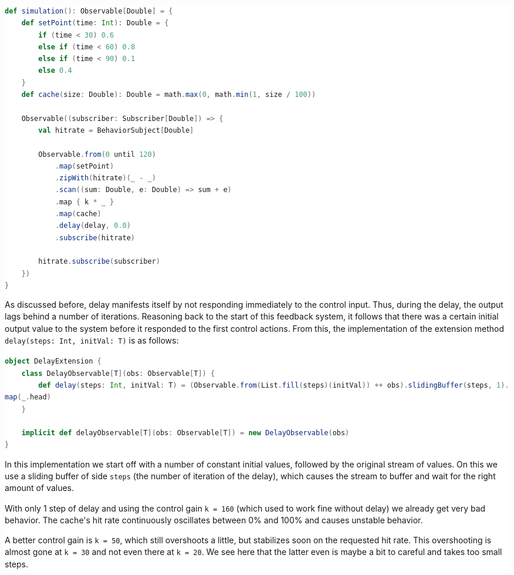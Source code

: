 ```scala
def simulation(): Observable[Double] = {
	def setPoint(time: Int): Double = {
		if (time < 30) 0.6
		else if (time < 60) 0.8
		else if (time < 90) 0.1
		else 0.4
	}
	def cache(size: Double): Double = math.max(0, math.min(1, size / 100))

	Observable((subscriber: Subscriber[Double]) => {
		val hitrate = BehaviorSubject[Double]

		Observable.from(0 until 120)
			.map(setPoint)
			.zipWith(hitrate)(_ - _)
			.scan((sum: Double, e: Double) => sum + e)
			.map { k * _ }
			.map(cache)
			.delay(delay, 0.0)
			.subscribe(hitrate)

		hitrate.subscribe(subscriber)
	})
}
```

As discussed before, delay manifests itself by not responding immediately to the control input. Thus, during the delay, the output lags behind a number of iterations. Reasoning back to the start of this feedback system, it follows that there was a certain initial output value to the system before it responded to the first control actions. From this, the implementation of the extension method `delay(steps: Int, initVal: T)` is as follows:

```scala
object DelayExtension {
	class DelayObservable[T](obs: Observable[T]) {
		def delay(steps: Int, initVal: T) = (Observable.from(List.fill(steps)(initVal)) ++ obs).slidingBuffer(steps, 1).map(_.head)
	}
	
	implicit def delayObservable[T](obs: Observable[T]) = new DelayObservable(obs)
}
```

In this implementation we start off with a number of constant initial values, followed by the original stream of values. On this we use a sliding buffer of side `steps` (the number of iteration of the delay), which causes the stream to buffer and wait for the right amount of values.

With only 1 step of delay and using the control gain `k = 160` (which used to work fine without delay) we already get very bad behavior. The cache's hit rate continuously oscillates between 0% and 100% and causes unstable behavior.

A better control gain is `k = 50`, which still overshoots a little, but stabilizes soon on the requested hit rate. This overshooting is almost gone at `k = 30` and not even there at `k = 20`. We see here that the latter even is maybe a bit to careful and takes too small steps.
